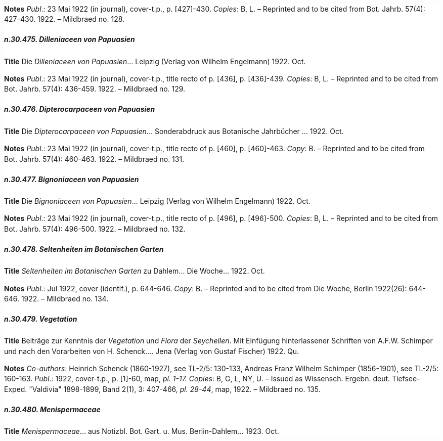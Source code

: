 **Notes**
*Publ*.: 23 Mai 1922 (in journal), cover-t.p., p. \[427\]-430. *Copies*: B, L. – Reprinted and to be cited from Bot. Jahrb. 57(4): 427-430. 1922. – Mildbraed no. 128.

##### n.30.475. Dilleniaceen von Papuasien

**Title**
Die *Dilleniaceen von Papuasien*... Leipzig (Verlag von Wilhelm Engelmann) 1922. Oct.

**Notes**
*Publ*.: 23 Mai 1922 (in journal), cover-t.p., title recto of p. \[436\], p. \[436\]-439. *Copies*: B, L. – Reprinted and to be cited from Bot. Jahrb. 57(4): 436-459. 1922. – Mildbraed no. 129.

##### n.30.476. Dipterocarpaceen von Papuasien

**Title**
Die *Dipterocarpaceen von Papuasien*... Sonderabdruck aus Botanische Jahrbücher ... 1922. Oct.

**Notes**
*Publ*.: 23 Mai 1922 (in journal), cover-t.p., title recto of p. \[460\], p. \[460\]-463. *Copy*: B. – Reprinted and to be cited from Bot. Jahrb. 57(4): 460-463. 1922. – Mildbraed no. 131.

##### n.30.477. Bignoniaceen von Papuasien

**Title**
Die *Bignoniaceen von Papuasien*... Leipzig (Verlag von Wilhelm Engelmann) 1922. Oct.

**Notes**
*Publ*.: 23 Mai 1922 (in journal), cover-t.p., title recto of p. \[496\], p. \[496\]-500. *Copies*: B, L. – Reprinted and to be cited from Bot. Jahrb. 57(4): 496-500. 1922. – Mildbraed no. 132.

##### n.30.478. Seltenheiten im Botanischen Garten

**Title**
*Seltenheiten im Botanischen Garten* zu Dahlem... Die Woche... 1922. Oct.

**Notes**
*Publ*.: Jul 1922, cover (identif.), p. 644-646. *Copy*: B. – Reprinted and to be cited from Die Woche, Berlin 1922(26): 644-646. 1922. – Mildbraed no. 134.

##### n.30.479. Vegetation

**Title**
Beiträge zur Kenntnis der *Vegetation* und *Flora* der *Seychellen*. Mit Einfügung hinterlassener Schriften von A.F.W. Schimper und nach den Vorarbeiten von H. Schenck.... Jena (Verlag von Gustaf Fischer) 1922. Qu.

**Notes**
*Co-authors*: Heinrich Schenck (1860-1927), see TL-2/5: 130-133, Andreas Franz Wilhelm Schimper (1856-1901), see TL-2/5: 160-163.
*Publ*.: 1922, cover-t.p., p. \[1\]-60, map, *pl. 1-17.* *Copies*: B, G, L, NY, U. – Issued as Wissensch. Ergebn. deut. Tiefsee-Exped. "Valdivia" 1898-1899, Band 2(1), 3: 407-466, *pl. 28-44*, map, 1922. – Mildbraed no. 135.

##### n.30.480. Menispermaceae

**Title**
*Menispermaceae*... aus Notizbl. Bot. Gart. u. Mus. Berlin-Dahlem... 1923. Oct.
